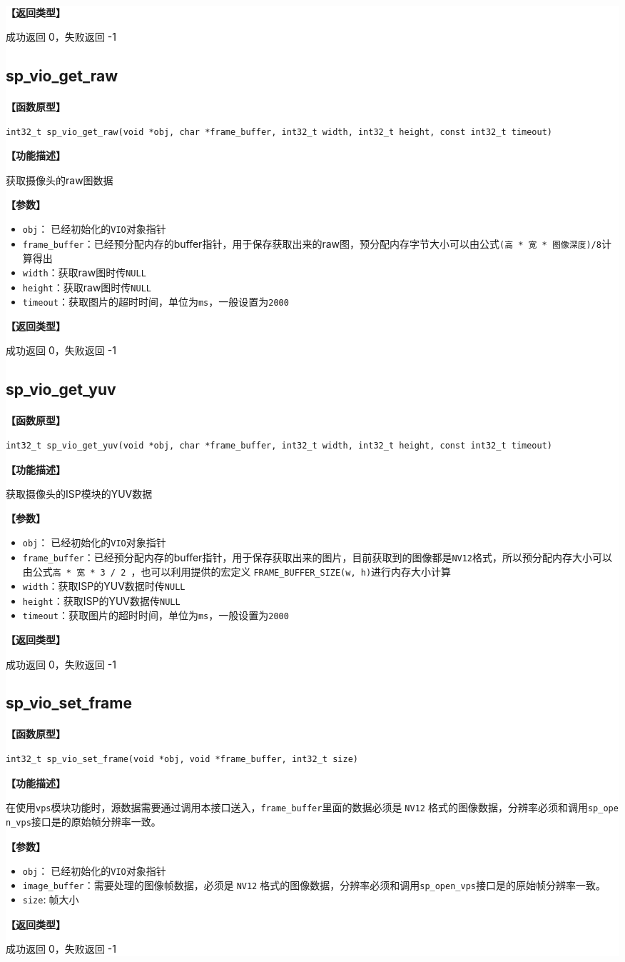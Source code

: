 **【返回类型】**  

成功返回 0，失败返回 -1 

## sp_vio_get_raw  

**【函数原型】**  

`int32_t sp_vio_get_raw(void *obj, char *frame_buffer, int32_t width, int32_t height, const int32_t timeout)`

**【功能描述】**  

获取摄像头的raw图数据

**【参数】**

- `obj`： 已经初始化的`VIO`对象指针
- `frame_buffer`：已经预分配内存的buffer指针，用于保存获取出来的raw图，预分配内存字节大小可以由公式`(高 * 宽 * 图像深度)/8`计算得出
- `width`：获取raw图时传`NULL`
- `height`：获取raw图时传`NULL`
- `timeout`：获取图片的超时时间，单位为`ms`，一般设置为`2000`

**【返回类型】**  

成功返回 0，失败返回 -1 

## sp_vio_get_yuv  

**【函数原型】**  

`int32_t sp_vio_get_yuv(void *obj, char *frame_buffer, int32_t width, int32_t height, const int32_t timeout)`

**【功能描述】**  

获取摄像头的ISP模块的YUV数据

**【参数】**

- `obj`： 已经初始化的`VIO`对象指针
- `frame_buffer`：已经预分配内存的buffer指针，用于保存获取出来的图片，目前获取到的图像都是`NV12`格式，所以预分配内存大小可以由公式`高 * 宽 * 3 / 2 `，也可以利用提供的宏定义 `FRAME_BUFFER_SIZE(w, h)`进行内存大小计算
- `width`：获取ISP的YUV数据时传`NULL`
- `height`：获取ISP的YUV数据传`NULL`
- `timeout`：获取图片的超时时间，单位为`ms`，一般设置为`2000`

**【返回类型】**  

成功返回 0，失败返回 -1 

## sp_vio_set_frame  

**【函数原型】**  

`int32_t sp_vio_set_frame(void *obj, void *frame_buffer, int32_t size)`

**【功能描述】**  

在使用`vps`模块功能时，源数据需要通过调用本接口送入，`frame_buffer`里面的数据必须是 `NV12` 格式的图像数据，分辨率必须和调用`sp_open_vps`接口是的原始帧分辨率一致。

**【参数】**

- `obj`： 已经初始化的`VIO`对象指针
- `image_buffer`：需要处理的图像帧数据，必须是 `NV12` 格式的图像数据，分辨率必须和调用`sp_open_vps`接口是的原始帧分辨率一致。
- `size`: 帧大小

**【返回类型】**  

成功返回 0，失败返回 -1

